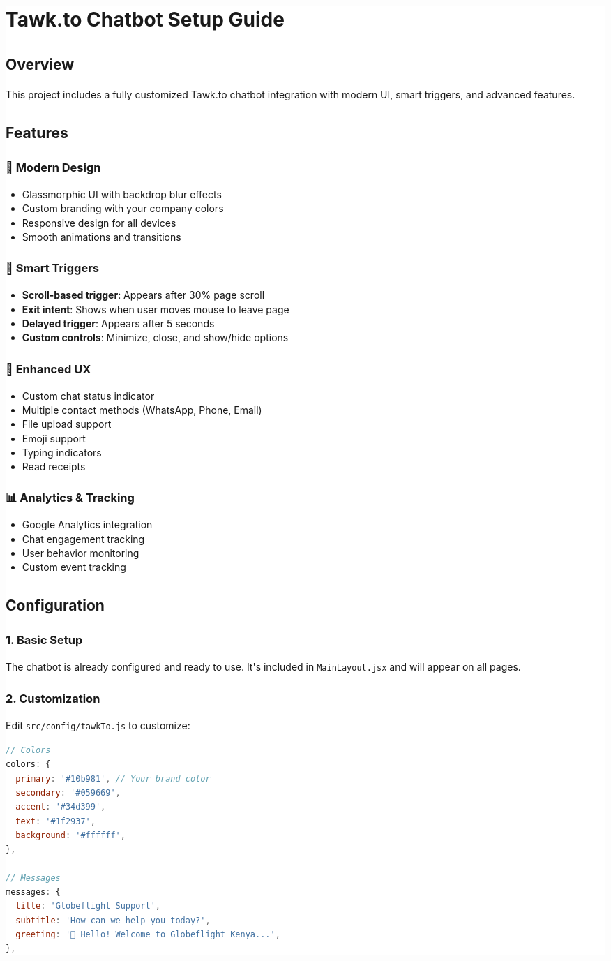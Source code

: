# Tawk.to Chatbot Setup Guide

## Overview
This project includes a fully customized Tawk.to chatbot integration with modern UI, smart triggers, and advanced features.

## Features

### 🎨 **Modern Design**
- Glassmorphic UI with backdrop blur effects
- Custom branding with your company colors
- Responsive design for all devices
- Smooth animations and transitions

### 🤖 **Smart Triggers**
- **Scroll-based trigger**: Appears after 30% page scroll
- **Exit intent**: Shows when user moves mouse to leave page
- **Delayed trigger**: Appears after 5 seconds
- **Custom controls**: Minimize, close, and show/hide options

### 📱 **Enhanced UX**
- Custom chat status indicator
- Multiple contact methods (WhatsApp, Phone, Email)
- File upload support
- Emoji support
- Typing indicators
- Read receipts

### 📊 **Analytics & Tracking**
- Google Analytics integration
- Chat engagement tracking
- User behavior monitoring
- Custom event tracking

## Configuration

### 1. Basic Setup
The chatbot is already configured and ready to use. It's included in `MainLayout.jsx` and will appear on all pages.

### 2. Customization
Edit `src/config/tawkTo.js` to customize:

```javascript
// Colors
colors: {
  primary: '#10b981', // Your brand color
  secondary: '#059669',
  accent: '#34d399',
  text: '#1f2937',
  background: '#ffffff',
},

// Messages
messages: {
  title: 'Globeflight Support',
  subtitle: 'How can we help you today?',
  greeting: '👋 Hello! Welcome to Globeflight Kenya...',
},
```